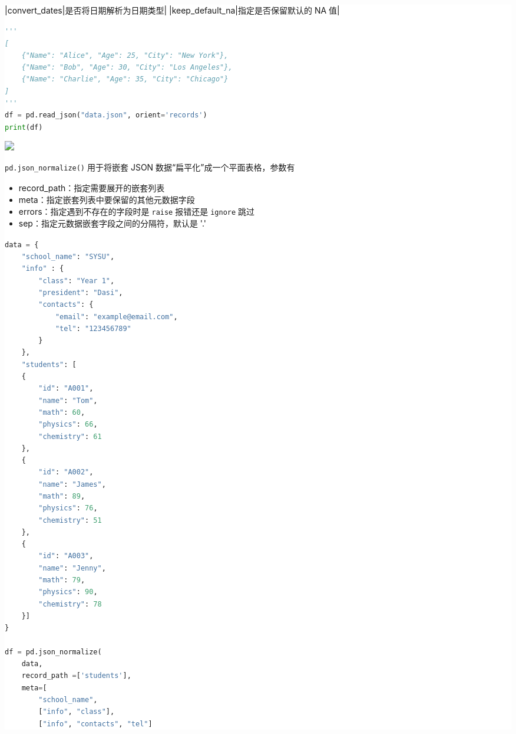 |convert_dates|是否将日期解析为日期类型|
|keep_default_na|指定是否保留默认的 NA 值|

```python
'''
[
    {"Name": "Alice", "Age": 25, "City": "New York"},
    {"Name": "Bob", "Age": 30, "City": "Los Angeles"},
    {"Name": "Charlie", "Age": 35, "City": "Chicago"}
]
'''
df = pd.read_json("data.json", orient='records')
print(df)
```
![](https://dasi-blog.oss-cn-guangzhou.aliyuncs.com/DataAnalysis/Pandas/202504061605258.png)

`pd.json_normalize()` 用于将嵌套 JSON 数据“扁平化”成一个平面表格，参数有
- record_path：指定需要展开的嵌套列表
- meta：指定嵌套列表中要保留的其他元数据字段
- errors：指定遇到不存在的字段时是 `raise` 报错还是 `ignore` 跳过
- sep：指定元数据嵌套字段之间的分隔符，默认是 '.'
```python
data = {
    "school_name": "SYSU",
    "info" : {
        "class": "Year 1",
        "president": "Dasi",
        "contacts": {
            "email": "example@email.com",
            "tel": "123456789"
        }
    },
    "students": [
    {
        "id": "A001",
        "name": "Tom",
        "math": 60,
        "physics": 66,
        "chemistry": 61
    },
    {
        "id": "A002",
        "name": "James",
        "math": 89,
        "physics": 76,
        "chemistry": 51
    },
    {
        "id": "A003",
        "name": "Jenny",
        "math": 79,
        "physics": 90,
        "chemistry": 78
    }]
}

df = pd.json_normalize(
    data,
    record_path =['students'],
    meta=[
        "school_name",
        ["info", "class"],
        ["info", "contacts", "tel"]
```